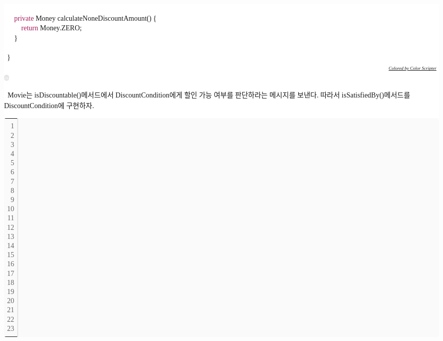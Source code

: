 <div style="padding: 0 6px; white-space: pre; line-height: 130%;"><span style="font-family: 'Noto Serif KR';">&nbsp;&nbsp;&nbsp;&nbsp;</span></div>
<div style="padding: 0 6px; white-space: pre; line-height: 130%;"><span style="font-family: 'Noto Serif KR';">&nbsp;&nbsp;&nbsp;&nbsp;<span style="color: #a71d5d;">private</span>&nbsp;Money&nbsp;calculateNoneDiscountAmount()&nbsp;{</span></div>
<div style="padding: 0 6px; white-space: pre; line-height: 130%;"><span style="font-family: 'Noto Serif KR';">&nbsp;&nbsp;&nbsp;&nbsp;&nbsp;&nbsp;&nbsp;&nbsp;<span style="color: #a71d5d;">return</span>&nbsp;Money.ZERO;</span></div>
<div style="padding: 0 6px; white-space: pre; line-height: 130%;"><span style="font-family: 'Noto Serif KR';">&nbsp;&nbsp;&nbsp;&nbsp;}</span></div>
<div style="padding: 0 6px; white-space: pre; line-height: 130%;"><span style="font-family: 'Noto Serif KR';">&nbsp;&nbsp;&nbsp;&nbsp;</span></div>
<div style="padding: 0 6px; white-space: pre; line-height: 130%;"><span style="font-family: 'Noto Serif KR';">}</span></div>
<div style="padding: 0 6px; white-space: pre; line-height: 130%;">&nbsp;</div>
</div>
<div style="text-align: right; margin-top: -13px; margin-right: 5px; font-size: 9px; font-style: italic;"><span style="font-family: 'Noto Serif KR';"><a style="color: #e5e5e5text-decoration:none;" href="http://colorscripter.com/info#e" target="_blank" rel="noopener">Colored by Color Scripter</a></span></div>
</td>
<td style="vertical-align: bottom; padding: 0 2px 4px 0;"><span style="font-family: 'Noto Serif KR';"><a style="text-decoration: none; color: white;" href="http://colorscripter.com/info#e" target="_blank" rel="noopener"><span style="font-size: 9px; word-break: normal; background-color: #e5e5e5; color: white; border-radius: 10px; padding: 1px;">cs</span></a></span></td>
</tr>
</tbody>
</table>
</div>
<p data-ke-size="size16"><span style="font-family: 'Noto Serif KR';">&nbsp; Movie는 isDiscountable()메서드에서 DiscountCondition에게 할인 가능 여부를 판단하라는 메시지를 보낸다. 따라서 isSatisfiedBy()메서드를 DiscountCondition에 구현하자.</span></p>
<div class="colorscripter-code" style="color: #010101; font-family: Consolas, 'Liberation Mono', Menlo, Courier, monospace !important; position: relative !important; overflow: auto;">
<table class="colorscripter-code-table" style="margin: 0; padding: 0; border: none; background-color: #fafafa; border-radius: 4px;" cellspacing="0" cellpadding="0" data-ke-align="alignLeft">
<tbody>
<tr>
<td style="padding: 6px; border-right: 2px solid #e5e5e5;">
<div style="margin: 0; padding: 0; word-break: normal; text-align: right; color: #666; font-family: Consolas, 'Liberation Mono', Menlo, Courier, monospace !important; line-height: 130%;">
<div style="line-height: 130%;"><span style="font-family: 'Noto Serif KR';">1</span></div>
<div style="line-height: 130%;"><span style="font-family: 'Noto Serif KR';">2</span></div>
<div style="line-height: 130%;"><span style="font-family: 'Noto Serif KR';">3</span></div>
<div style="line-height: 130%;"><span style="font-family: 'Noto Serif KR';">4</span></div>
<div style="line-height: 130%;"><span style="font-family: 'Noto Serif KR';">5</span></div>
<div style="line-height: 130%;"><span style="font-family: 'Noto Serif KR';">6</span></div>
<div style="line-height: 130%;"><span style="font-family: 'Noto Serif KR';">7</span></div>
<div style="line-height: 130%;"><span style="font-family: 'Noto Serif KR';">8</span></div>
<div style="line-height: 130%;"><span style="font-family: 'Noto Serif KR';">9</span></div>
<div style="line-height: 130%;"><span style="font-family: 'Noto Serif KR';">10</span></div>
<div style="line-height: 130%;"><span style="font-family: 'Noto Serif KR';">11</span></div>
<div style="line-height: 130%;"><span style="font-family: 'Noto Serif KR';">12</span></div>
<div style="line-height: 130%;"><span style="font-family: 'Noto Serif KR';">13</span></div>
<div style="line-height: 130%;"><span style="font-family: 'Noto Serif KR';">14</span></div>
<div style="line-height: 130%;"><span style="font-family: 'Noto Serif KR';">15</span></div>
<div style="line-height: 130%;"><span style="font-family: 'Noto Serif KR';">16</span></div>
<div style="line-height: 130%;"><span style="font-family: 'Noto Serif KR';">17</span></div>
<div style="line-height: 130%;"><span style="font-family: 'Noto Serif KR';">18</span></div>
<div style="line-height: 130%;"><span style="font-family: 'Noto Serif KR';">19</span></div>
<div style="line-height: 130%;"><span style="font-family: 'Noto Serif KR';">20</span></div>
<div style="line-height: 130%;"><span style="font-family: 'Noto Serif KR';">21</span></div>
<div style="line-height: 130%;"><span style="font-family: 'Noto Serif KR';">22</span></div>
<div style="line-height: 130%;"><span style="font-family: 'Noto Serif KR';">23</span></div>